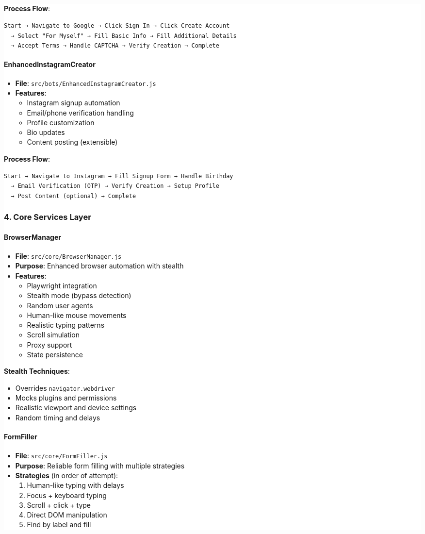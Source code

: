 **Process Flow**:
```
Start → Navigate to Google → Click Sign In → Click Create Account
  → Select "For Myself" → Fill Basic Info → Fill Additional Details
  → Accept Terms → Handle CAPTCHA → Verify Creation → Complete
```

#### EnhancedInstagramCreator
- **File**: `src/bots/EnhancedInstagramCreator.js`
- **Features**:
  - Instagram signup automation
  - Email/phone verification handling
  - Profile customization
  - Bio updates
  - Content posting (extensible)

**Process Flow**:
```
Start → Navigate to Instagram → Fill Signup Form → Handle Birthday
  → Email Verification (OTP) → Verify Creation → Setup Profile
  → Post Content (optional) → Complete
```

### 4. Core Services Layer

#### BrowserManager
- **File**: `src/core/BrowserManager.js`
- **Purpose**: Enhanced browser automation with stealth
- **Features**:
  - Playwright integration
  - Stealth mode (bypass detection)
  - Random user agents
  - Human-like mouse movements
  - Realistic typing patterns
  - Scroll simulation
  - Proxy support
  - State persistence

**Stealth Techniques**:
- Overrides `navigator.webdriver`
- Mocks plugins and permissions
- Realistic viewport and device settings
- Random timing and delays

#### FormFiller
- **File**: `src/core/FormFiller.js`
- **Purpose**: Reliable form filling with multiple strategies
- **Strategies** (in order of attempt):
  1. Human-like typing with delays
  2. Focus + keyboard typing
  3. Scroll + click + type
  4. Direct DOM manipulation
  5. Find by label and fill
